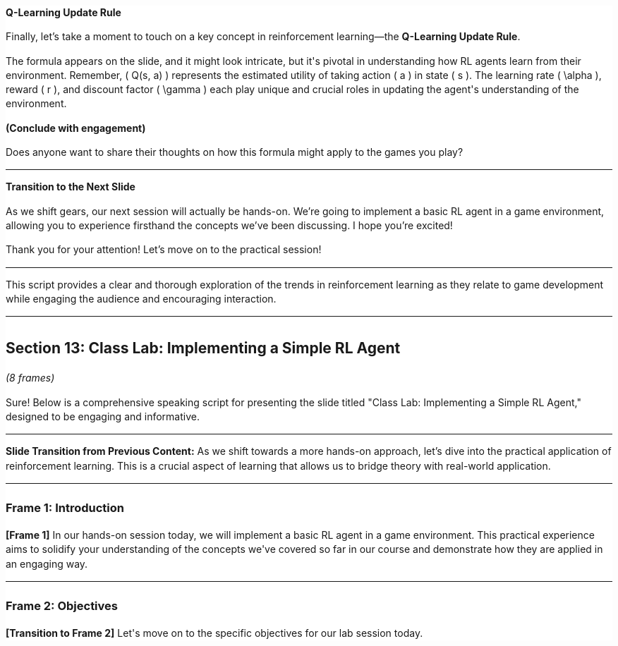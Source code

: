 **Q-Learning Update Rule**

Finally, let’s take a moment to touch on a key concept in reinforcement learning—the **Q-Learning Update Rule**.

The formula appears on the slide, and it might look intricate, but it's pivotal in understanding how RL agents learn from their environment. Remember, \( Q(s, a) \) represents the estimated utility of taking action \( a \) in state \( s \). The learning rate \( \alpha \), reward \( r \), and discount factor \( \gamma \) each play unique and crucial roles in updating the agent's understanding of the environment.

**(Conclude with engagement)**

Does anyone want to share their thoughts on how this formula might apply to the games you play? 

---

**Transition to the Next Slide**

As we shift gears, our next session will actually be hands-on. We’re going to implement a basic RL agent in a game environment, allowing you to experience firsthand the concepts we’ve been discussing. I hope you’re excited!

Thank you for your attention! Let’s move on to the practical session!

--- 

This script provides a clear and thorough exploration of the trends in reinforcement learning as they relate to game development while engaging the audience and encouraging interaction.

---

## Section 13: Class Lab: Implementing a Simple RL Agent
*(8 frames)*

Sure! Below is a comprehensive speaking script for presenting the slide titled "Class Lab: Implementing a Simple RL Agent," designed to be engaging and informative.

---

**Slide Transition from Previous Content:**
As we shift towards a more hands-on approach, let’s dive into the practical application of reinforcement learning. This is a crucial aspect of learning that allows us to bridge theory with real-world application.

---

### Frame 1: Introduction
**[Frame 1]**
In our hands-on session today, we will implement a basic RL agent in a game environment. This practical experience aims to solidify your understanding of the concepts we've covered so far in our course and demonstrate how they are applied in an engaging way.

---

### Frame 2: Objectives
**[Transition to Frame 2]**
Let's move on to the specific objectives for our lab session today. 
